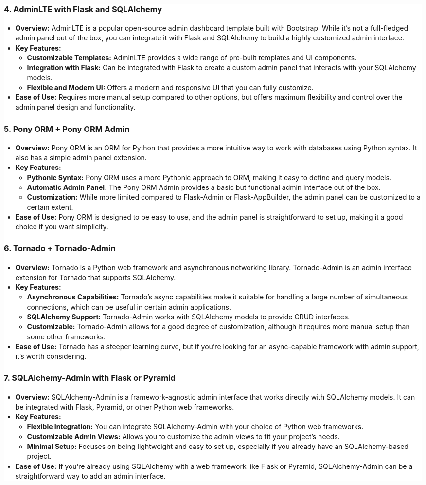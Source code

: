 
### 4. **AdminLTE with Flask and SQLAlchemy**
   - **Overview:** AdminLTE is a popular open-source admin dashboard template built with Bootstrap. While it’s not a full-fledged admin panel out of the box, you can integrate it with Flask and SQLAlchemy to build a highly customized admin interface.
   - **Key Features:**
     - **Customizable Templates:** AdminLTE provides a wide range of pre-built templates and UI components.
     - **Integration with Flask:** Can be integrated with Flask to create a custom admin panel that interacts with your SQLAlchemy models.
     - **Flexible and Modern UI:** Offers a modern and responsive UI that you can fully customize.
   - **Ease of Use:** Requires more manual setup compared to other options, but offers maximum flexibility and control over the admin panel design and functionality.

### 5. **Pony ORM + Pony ORM Admin**
   - **Overview:** Pony ORM is an ORM for Python that provides a more intuitive way to work with databases using Python syntax. It also has a simple admin panel extension.
   - **Key Features:**
     - **Pythonic Syntax:** Pony ORM uses a more Pythonic approach to ORM, making it easy to define and query models.
     - **Automatic Admin Panel:** The Pony ORM Admin provides a basic but functional admin interface out of the box.
     - **Customization:** While more limited compared to Flask-Admin or Flask-AppBuilder, the admin panel can be customized to a certain extent.
   - **Ease of Use:** Pony ORM is designed to be easy to use, and the admin panel is straightforward to set up, making it a good choice if you want simplicity.

### 6. **Tornado + Tornado-Admin**
   - **Overview:** Tornado is a Python web framework and asynchronous networking library. Tornado-Admin is an admin interface extension for Tornado that supports SQLAlchemy.
   - **Key Features:**
     - **Asynchronous Capabilities:** Tornado’s async capabilities make it suitable for handling a large number of simultaneous connections, which can be useful in certain admin applications.
     - **SQLAlchemy Support:** Tornado-Admin works with SQLAlchemy models to provide CRUD interfaces.
     - **Customizable:** Tornado-Admin allows for a good degree of customization, although it requires more manual setup than some other frameworks.
   - **Ease of Use:** Tornado has a steeper learning curve, but if you’re looking for an async-capable framework with admin support, it’s worth considering.

### 7. **SQLAlchemy-Admin with Flask or Pyramid**
   - **Overview:** SQLAlchemy-Admin is a framework-agnostic admin interface that works directly with SQLAlchemy models. It can be integrated with Flask, Pyramid, or other Python web frameworks.
   - **Key Features:**
     - **Flexible Integration:** You can integrate SQLAlchemy-Admin with your choice of Python web frameworks.
     - **Customizable Admin Views:** Allows you to customize the admin views to fit your project’s needs.
     - **Minimal Setup:** Focuses on being lightweight and easy to set up, especially if you already have an SQLAlchemy-based project.
   - **Ease of Use:** If you’re already using SQLAlchemy with a web framework like Flask or Pyramid, SQLAlchemy-Admin can be a straightforward way to add an admin interface.

